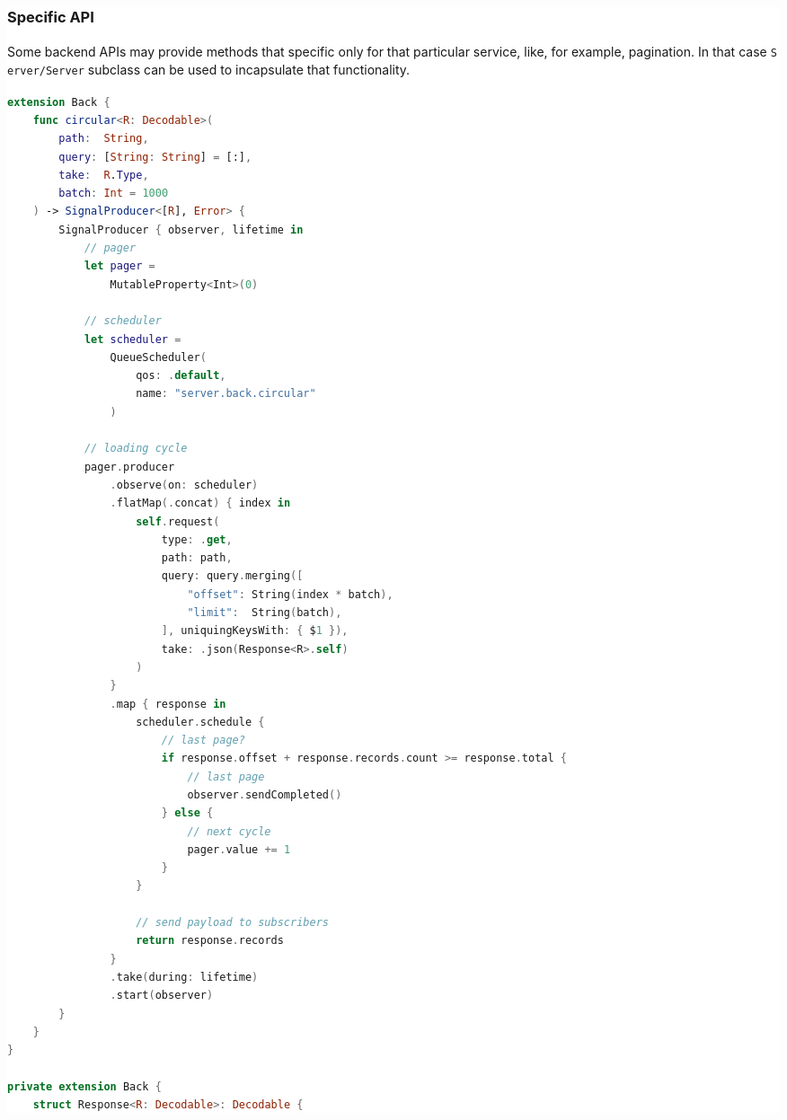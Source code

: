 
### Specific API

Some backend APIs may provide methods that specific only for that particular service, like, for example, pagination. In that case ``Server/Server`` subclass can be used to incapsulate that functionality.

```swift
extension Back {
    func circular<R: Decodable>(
        path:  String,
        query: [String: String] = [:],
        take:  R.Type,
        batch: Int = 1000
    ) -> SignalProducer<[R], Error> {
        SignalProducer { observer, lifetime in
            // pager
            let pager =
                MutableProperty<Int>(0)
            
            // scheduler
            let scheduler =
                QueueScheduler(
                    qos: .default,
                    name: "server.back.circular"
                )
            
            // loading cycle
            pager.producer
                .observe(on: scheduler)
                .flatMap(.concat) { index in
                    self.request(
                        type: .get,
                        path: path,
                        query: query.merging([
                            "offset": String(index * batch), 
                            "limit":  String(batch),
                        ], uniquingKeysWith: { $1 }),
                        take: .json(Response<R>.self)
                    )
                }
                .map { response in
                    scheduler.schedule {
                        // last page?
                        if response.offset + response.records.count >= response.total {
                            // last page
                            observer.sendCompleted()
                        } else {
                            // next cycle
                            pager.value += 1
                        }
                    }
                    
                    // send payload to subscribers
                    return response.records
                }
                .take(during: lifetime)
                .start(observer)
        }
    }
}

private extension Back {
    struct Response<R: Decodable>: Decodable {
```